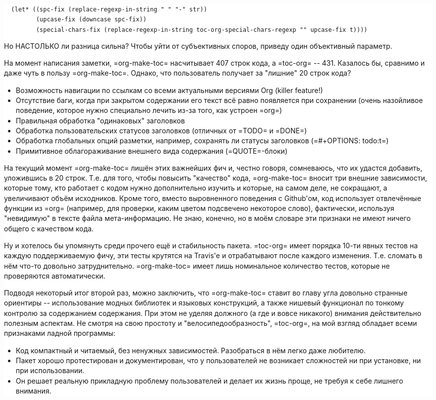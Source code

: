 ``` emacs-lisp
  (let* ((spc-fix (replace-regexp-in-string " " "-" str))
         (upcase-fix (downcase spc-fix))
         (special-chars-fix (replace-regexp-in-string toc-org-special-chars-regexp "" upcase-fix t))))
```

Но НАСТОЛЬКО ли разница сильна? Чтобы уйти от субъективных споров, приведу один
объективный параметр.

На момент написания заметки, =org-make-toc= насчитывает 407 строк кода, а
=toc-org= -- 431. Казалось бы, сравнимо и даже чуть в пользу
=org-make-toc=. Однако, что пользователь получает за "лишние" 20 строк кода?

- Возможность навигации по ссылкам со всеми актуальными версиями Org (killer
  feature!)
- Отсутствие баги, когда при закрытом содержании его текст всё равно появляется
  при сохранении (очень назойливое поведение, которое нужно специально лечить
  из-за того, как устроен =org=)
- Правильная обработка "одинаковых" заголовков
- Обработка пользовательских статусов заголовков (отличных от =TODO= и =DONE=)
- Обработка глобальных опций разметки, например, сохранять ли статусы заголовков
  (=#+OPTIONS: todo:t=)
- Примитивное облагораживание внешнего вида содержания (=QUOTE=-блоки)

На текущий момент =org-make-toc= лишён этих важнейших фич и, честно говоря,
сомневаюсь, что их удастся добавить, уложившись в 20 строк. Т.е. для того, чтобы
повысить "качество" кода, =org-make-toc= вносит три внешние зависимости, которые
тому, кто работает с кодом нужно дополнительно изучить и которые, на самом деле,
не сокращают, а увеличивают объём исходников. Кроме того, вместо выровненного
поведения с Github'ом, код использует отвлечённые функции из =org= (например,
для проверки, каким цветом подсвечено некоторое слово), фактически, используя
"невидимую" в тексте файла мета-информацию. Не знаю, конечно, но в моём словаре
эти признаки не имеют ничего общего с качеством кода.

Ну и хотелось бы упомянуть среди прочего ещё и стабильность пакета. =toc-org=
имеет порядка 10-ти явных тестов на каждую поддерживаемую фичу, эти тесты
крутятся на Travis'e и отрабатывают после каждого изменения. Т.е. сломать в нём
что-то довольно затруднительно. =org-make-toc= имеет лишь номинальное количество
тестов, которые не проверяются автоматически.

Подводя некоторый итог второй раз, можно заключить, что =org-make-toc= ставит во
главу угла довольно странные ориентиры -- использование модных библиотек и
языковых конструкций, а также нишевый функционал по тонкому контролю за
содержанием содержания. При этом не уделяя должного (а где и вовсе никакого)
внимания действительно полезным аспектам. Не смотря на свою простоту и
"велосипедообразность", =toc-org=, на мой взгляд обладает всеми признаками
ладной программы:

- Код компактный и читаемый, без ненужных зависимостей. Разобраться в нём легко
  даже любителю.
- Пакет хорошо протестирован и документирован, что у пользователей не возникает
  сложностей ни при установке, ни при использовании.
- Он решает реальную прикладную проблему пользователей и делает их жизнь проще,
  не требуя к себе лишнего внимания.
